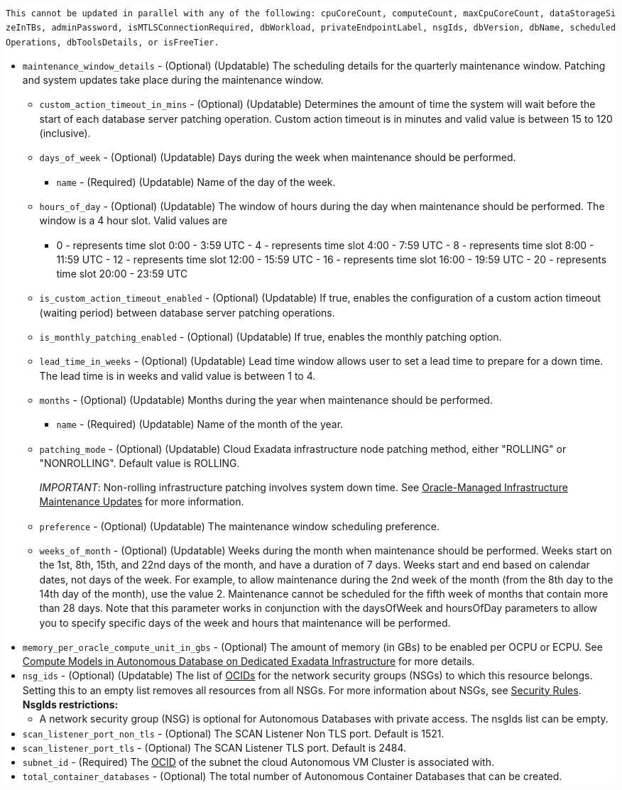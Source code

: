 	This cannot be updated in parallel with any of the following: cpuCoreCount, computeCount, maxCpuCoreCount, dataStorageSizeInTBs, adminPassword, isMTLSConnectionRequired, dbWorkload, privateEndpointLabel, nsgIds, dbVersion, dbName, scheduledOperations, dbToolsDetails, or isFreeTier. 
* `maintenance_window_details` - (Optional) (Updatable) The scheduling details for the quarterly maintenance window. Patching and system updates take place during the maintenance window. 
    * `custom_action_timeout_in_mins` - (Optional) (Updatable) Determines the amount of time the system will wait before the start of each database server patching operation. Custom action timeout is in minutes and valid value is between 15 to 120 (inclusive). 
    * `days_of_week` - (Optional) (Updatable) Days during the week when maintenance should be performed.
        * `name` - (Required) (Updatable) Name of the day of the week.
    * `hours_of_day` - (Optional) (Updatable) The window of hours during the day when maintenance should be performed. The window is a 4 hour slot. Valid values are
        * 0 - represents time slot 0:00 - 3:59 UTC - 4 - represents time slot 4:00 - 7:59 UTC - 8 - represents time slot 8:00 - 11:59 UTC - 12 - represents time slot 12:00 - 15:59 UTC - 16 - represents time slot 16:00 - 19:59 UTC - 20 - represents time slot 20:00 - 23:59 UTC
    * `is_custom_action_timeout_enabled` - (Optional) (Updatable) If true, enables the configuration of a custom action timeout (waiting period) between database server patching operations.
    * `is_monthly_patching_enabled` - (Optional) (Updatable) If true, enables the monthly patching option.
    * `lead_time_in_weeks` - (Optional) (Updatable) Lead time window allows user to set a lead time to prepare for a down time. The lead time is in weeks and valid value is between 1 to 4. 
    * `months` - (Optional) (Updatable) Months during the year when maintenance should be performed.
        * `name` - (Required) (Updatable) Name of the month of the year.
    * `patching_mode` - (Optional) (Updatable) Cloud Exadata infrastructure node patching method, either "ROLLING" or "NONROLLING". Default value is ROLLING.

		*IMPORTANT*: Non-rolling infrastructure patching involves system down time. See [Oracle-Managed Infrastructure Maintenance Updates](https://docs.cloud.oracle.com/iaas/Content/Database/Concepts/examaintenance.htm#Oracle) for more information. 
	* `preference` - (Optional) (Updatable) The maintenance window scheduling preference.
	* `weeks_of_month` - (Optional) (Updatable) Weeks during the month when maintenance should be performed. Weeks start on the 1st, 8th, 15th, and 22nd days of the month, and have a duration of 7 days. Weeks start and end based on calendar dates, not days of the week. For example, to allow maintenance during the 2nd week of the month (from the 8th day to the 14th day of the month), use the value 2. Maintenance cannot be scheduled for the fifth week of months that contain more than 28 days. Note that this parameter works in conjunction with the  daysOfWeek and hoursOfDay parameters to allow you to specify specific days of the week and hours that maintenance will be performed. 
* `memory_per_oracle_compute_unit_in_gbs` - (Optional) The amount of memory (in GBs) to be enabled per OCPU or ECPU. See [Compute Models in Autonomous Database on Dedicated Exadata Infrastructure](https://docs.oracle.com/en/cloud/paas/autonomous-database/dedicated/adbak) for more details.
* `nsg_ids` - (Optional) (Updatable) The list of [OCIDs](https://docs.cloud.oracle.com/iaas/Content/General/Concepts/identifiers.htm) for the network security groups (NSGs) to which this resource belongs. Setting this to an empty list removes all resources from all NSGs. For more information about NSGs, see [Security Rules](https://docs.cloud.oracle.com/iaas/Content/Network/Concepts/securityrules.htm). **NsgIds restrictions:**
    * A network security group (NSG) is optional for Autonomous Databases with private access. The nsgIds list can be empty. 
* `scan_listener_port_non_tls` - (Optional) The SCAN Listener Non TLS port. Default is 1521.
* `scan_listener_port_tls` - (Optional) The SCAN Listener TLS port. Default is 2484.
* `subnet_id` - (Required) The [OCID](https://docs.cloud.oracle.com/iaas/Content/General/Concepts/identifiers.htm) of the subnet the cloud Autonomous VM Cluster is associated with. 
* `total_container_databases` - (Optional) The total number of Autonomous Container Databases that can be created.
